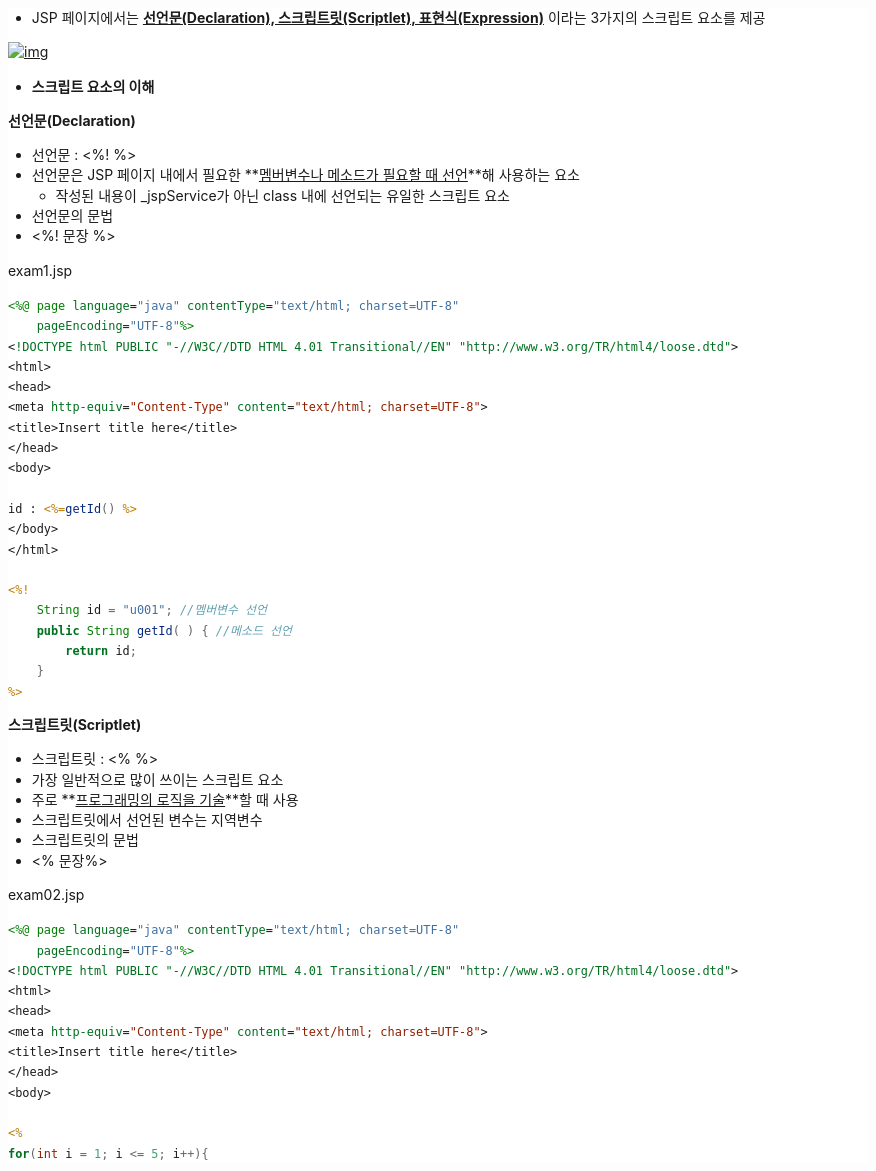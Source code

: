 - JSP 페이지에서는 **<u>선언문(Declaration), 스크립트릿(Scriptlet), 표현식(Expression)</u>** 이라는 3가지의 스크립트 요소를 제공

[![img](https://cphinf.pstatic.net/mooc/20180130_100/1517276242978yRxDX_PNG/2_3_3___.PNG?type=w760)](https://www.edwith.org/boostcourse-web/lecture/16704/#)

- **스크립트 요소의 이해**

 **선언문(Declaration)**

- 선언문 : <%! %>
- 선언문은 JSP 페이지 내에서 필요한 **<u>멤버변수나 메소드가 필요할 때 선언</u>**해 사용하는 요소
  - 작성된 내용이 _jspService가 아닌 class 내에 선언되는 유일한 스크립트 요소 
- 선언문의 문법
- <%! 문장 %>



exam1.jsp

```jsp
<%@ page language="java" contentType="text/html; charset=UTF-8"
    pageEncoding="UTF-8"%>
<!DOCTYPE html PUBLIC "-//W3C//DTD HTML 4.01 Transitional//EN" "http://www.w3.org/TR/html4/loose.dtd">
<html>
<head>
<meta http-equiv="Content-Type" content="text/html; charset=UTF-8">
<title>Insert title here</title>
</head>
<body>

id : <%=getId() %>
</body>
</html>

<%!
    String id = "u001"; //멤버변수 선언
    public String getId( ) { //메소드 선언
        return id;
    }
%>
```



**스크립트릿(Scriptlet)**

- 스크립트릿 : <% %>
- 가장 일반적으로 많이 쓰이는 스크립트 요소
- 주로 **<u>프로그래밍의 로직을 기술</u>**할 때 사용
- 스크립트릿에서 선언된 변수는 지역변수
- 스크립트릿의 문법
- <% 문장%>


exam02.jsp

```jsp
<%@ page language="java" contentType="text/html; charset=UTF-8"
    pageEncoding="UTF-8"%>
<!DOCTYPE html PUBLIC "-//W3C//DTD HTML 4.01 Transitional//EN" "http://www.w3.org/TR/html4/loose.dtd">
<html>
<head>
<meta http-equiv="Content-Type" content="text/html; charset=UTF-8">
<title>Insert title here</title>
</head>
<body>

<%
for(int i = 1; i <= 5; i++){
```